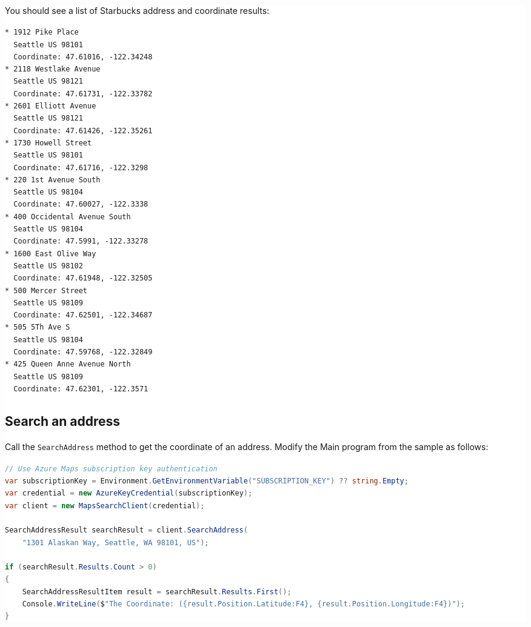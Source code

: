You should see a list of Starbucks address and coordinate results:

```text
* 1912 Pike Place 
  Seattle US 98101 
  Coordinate: 47.61016, -122.34248 
* 2118 Westlake Avenue 
  Seattle US 98121 
  Coordinate: 47.61731, -122.33782 
* 2601 Elliott Avenue 
  Seattle US 98121 
  Coordinate: 47.61426, -122.35261 
* 1730 Howell Street 
  Seattle US 98101 
  Coordinate: 47.61716, -122.3298 
* 220 1st Avenue South 
  Seattle US 98104 
  Coordinate: 47.60027, -122.3338 
* 400 Occidental Avenue South 
  Seattle US 98104 
  Coordinate: 47.5991, -122.33278 
* 1600 East Olive Way 
  Seattle US 98102 
  Coordinate: 47.61948, -122.32505 
* 500 Mercer Street 
  Seattle US 98109 
  Coordinate: 47.62501, -122.34687 
* 505 5Th Ave S 
  Seattle US 98104 
  Coordinate: 47.59768, -122.32849 
* 425 Queen Anne Avenue North 
  Seattle US 98109 
  Coordinate: 47.62301, -122.3571 
```

## Search an address

Call the `SearchAddress` method to get the coordinate of an address. Modify the Main program from the sample as follows:

```csharp
// Use Azure Maps subscription key authentication 
var subscriptionKey = Environment.GetEnvironmentVariable("SUBSCRIPTION_KEY") ?? string.Empty;
var credential = new AzureKeyCredential(subscriptionKey);
var client = new MapsSearchClient(credential); 

SearchAddressResult searchResult = client.SearchAddress(
    "1301 Alaskan Way, Seattle, WA 98101, US");

if (searchResult.Results.Count > 0) 
{
    SearchAddressResultItem result = searchResult.Results.First(); 
    Console.WriteLine($"The Coordinate: ({result.Position.Latitude:F4}, {result.Position.Longitude:F4})"); 
}
```
